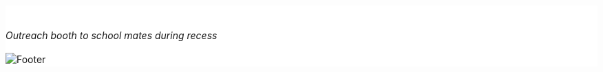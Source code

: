 <img style="width: 100%" height="auto" width="100%" alt="" src="/images/Eco 2024/PH_Bronze_Pei_Hwa_Photo_3.png">
</div>
<p><em>Outreach booth to school mates during recess</em>
</p>
<div class="isomer-image-wrapper">
<img style="width: 100%" height="auto" width="100%" alt="Footer" src="/images/CGS 2023/Eco Schools/footer_3.jpg">
</div>
<p></p>